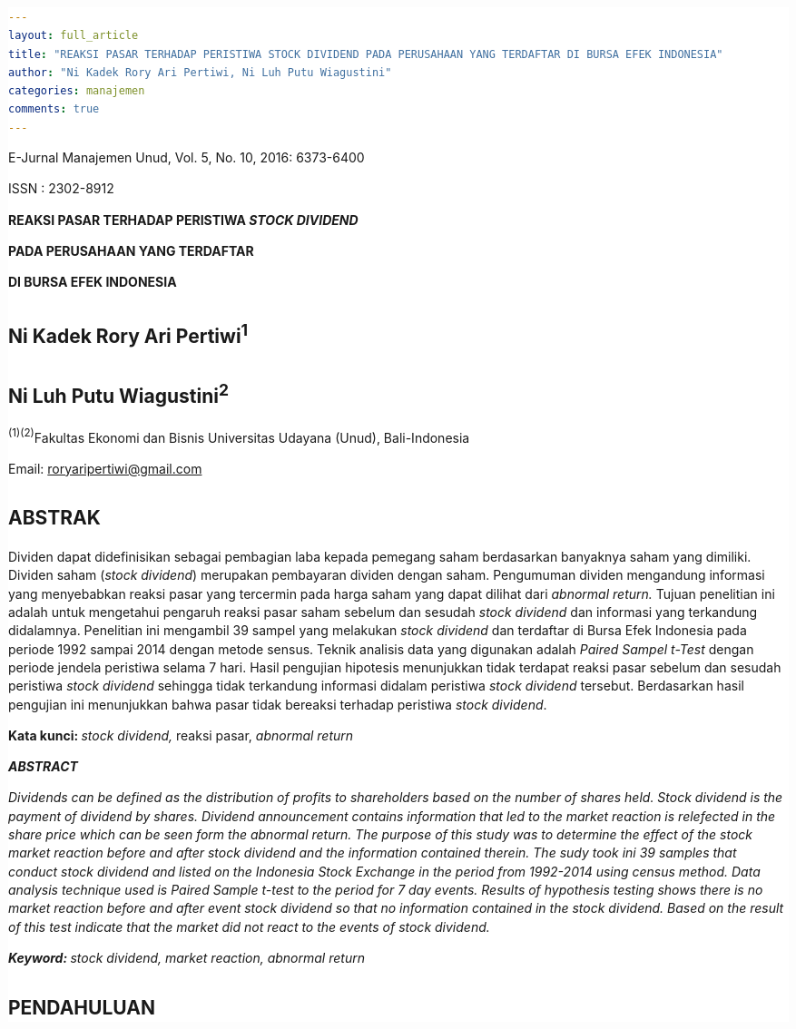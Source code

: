 ```yaml
---
layout: full_article
title: "REAKSI PASAR TERHADAP PERISTIWA STOCK DIVIDEND PADA PERUSAHAAN YANG TERDAFTAR DI BURSA EFEK INDONESIA"
author: "Ni Kadek Rory Ari Pertiwi, Ni Luh Putu Wiagustini"
categories: manajemen
comments: true
---
```


<p><span class="font7">E-Jurnal Manajemen Unud, Vol. 5, No. 10, 2016: 6373-6400</span></p>
<p><span class="font7">ISSN : 2302-8912</span></p>
<p><span class="font8" style="font-weight:bold;">REAKSI PASAR TERHADAP PERISTIWA </span><span class="font8" style="font-weight:bold;font-style:italic;">STOCK DIVIDEND</span></p>
<p><span class="font8" style="font-weight:bold;">PADA PERUSAHAAN YANG TERDAFTAR</span></p>
<p><span class="font8" style="font-weight:bold;">DI BURSA EFEK INDONESIA</span></p><a name="caption1"></a>
<h2><a name="bookmark0"></a><span class="font8" style="font-weight:bold;"><a name="bookmark1"></a>Ni Kadek Rory Ari Pertiwi<sup>1</sup></span><br><br><span class="font8" style="font-weight:bold;"><a name="bookmark2"></a>Ni Luh Putu Wiagustini<sup>2</sup></span></h2>
<p><span class="font4"><sup>(1)(2)</sup></span><span class="font8">Fakultas Ekonomi dan Bisnis Universitas Udayana (Unud), Bali-Indonesia</span></p>
<p><span class="font8">Email: </span><a href="mailto:roryaripertiwi@gmail.com"><span class="font8">roryaripertiwi@gmail.com</span></a></p>
<h2><a name="bookmark3"></a><span class="font8" style="font-weight:bold;"><a name="bookmark4"></a>ABSTRAK</span></h2>
<p><span class="font8">Dividen dapat didefinisikan sebagai pembagian laba kepada pemegang saham berdasarkan banyaknya saham yang dimiliki. Dividen saham (</span><span class="font8" style="font-style:italic;">stock dividend</span><span class="font8">) merupakan pembayaran dividen dengan saham. Pengumuman dividen mengandung informasi yang menyebabkan reaksi pasar yang tercermin pada harga saham yang dapat dilihat dari </span><span class="font8" style="font-style:italic;">abnormal return.</span><span class="font8"> Tujuan penelitian ini adalah untuk mengetahui pengaruh reaksi pasar saham sebelum dan sesudah </span><span class="font8" style="font-style:italic;">stock dividend</span><span class="font8"> dan informasi yang terkandung didalamnya. Penelitian ini mengambil 39 sampel yang melakukan </span><span class="font8" style="font-style:italic;">stock dividend</span><span class="font8"> dan terdaftar di Bursa Efek Indonesia pada periode 1992 sampai 2014 dengan metode sensus. Teknik analisis data yang digunakan adalah </span><span class="font8" style="font-style:italic;">Paired Sampel t-Test</span><span class="font8"> dengan periode jendela peristiwa selama 7 hari. Hasil pengujian hipotesis menunjukkan tidak terdapat reaksi pasar sebelum dan sesudah peristiwa </span><span class="font8" style="font-style:italic;">stock dividend</span><span class="font8"> sehingga tidak terkandung informasi didalam peristiwa </span><span class="font8" style="font-style:italic;">stock dividend</span><span class="font8"> tersebut. Berdasarkan hasil pengujian ini menunjukkan bahwa pasar tidak bereaksi terhadap peristiwa </span><span class="font8" style="font-style:italic;">stock dividend</span><span class="font8">.</span></p>
<p><span class="font8" style="font-weight:bold;">Kata kunci: </span><span class="font8" style="font-style:italic;">stock dividend,</span><span class="font8"> reaksi pasar, </span><span class="font8" style="font-style:italic;">abnormal return</span></p>
<p><span class="font8" style="font-weight:bold;font-style:italic;">ABSTRACT</span></p>
<p><span class="font8" style="font-style:italic;">Dividends can be defined as the distribution of profits to shareholders based on the number of shares held. Stock dividend is the payment of dividend by shares. Dividend announcement contains information that led to the market reaction is relefected in the share price which can be seen form the abnormal return. The purpose of this study was to determine the effect of the stock market reaction before and after stock dividend and the information contained therein. The sudy took ini 39 samples that conduct stock dividend and listed on the Indonesia Stock Exchange in the period from 1992-2014 using census method. Data analysis technique used is Paired Sample t-test to the period for 7 day events. Results of hypothesis testing shows there is no market reaction before and after event stock dividend so that no information contained in the stock dividend. Based on the result of this test indicate that the market did not react to the events of stock dividend.</span></p>
<p><span class="font8" style="font-weight:bold;font-style:italic;">Keyword: </span><span class="font8" style="font-style:italic;">stock dividend, market reaction, abnormal return</span></p>
<h2><a name="bookmark5"></a><span class="font8" style="font-weight:bold;"><a name="bookmark6"></a>PENDAHULUAN</span></h2>